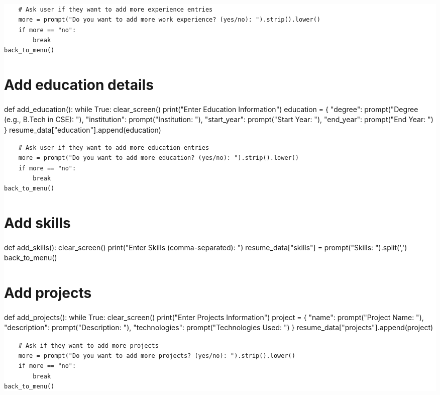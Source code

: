         # Ask user if they want to add more experience entries
        more = prompt("Do you want to add more work experience? (yes/no): ").strip().lower()
        if more == "no":
            break
    back_to_menu()

# Add education details
def add_education():
    while True:
        clear_screen()
        print("Enter Education Information")
        education = {
            "degree": prompt("Degree (e.g., B.Tech in CSE): "),
            "institution": prompt("Institution: "),
            "start_year": prompt("Start Year: "),
            "end_year": prompt("End Year: ")
        }
        resume_data["education"].append(education)

        # Ask user if they want to add more education entries
        more = prompt("Do you want to add more education? (yes/no): ").strip().lower()
        if more == "no":
            break
    back_to_menu()

# Add skills
def add_skills():
    clear_screen()
    print("Enter Skills (comma-separated): ")
    resume_data["skills"] = prompt("Skills: ").split(',')
    back_to_menu()

# Add projects
def add_projects():
    while True:
        clear_screen()
        print("Enter Projects Information")
        project = {
            "name": prompt("Project Name: "),
            "description": prompt("Description: "),
            "technologies": prompt("Technologies Used: ")
        }
        resume_data["projects"].append(project)

        # Ask if they want to add more projects
        more = prompt("Do you want to add more projects? (yes/no): ").strip().lower()
        if more == "no":
            break
    back_to_menu()
